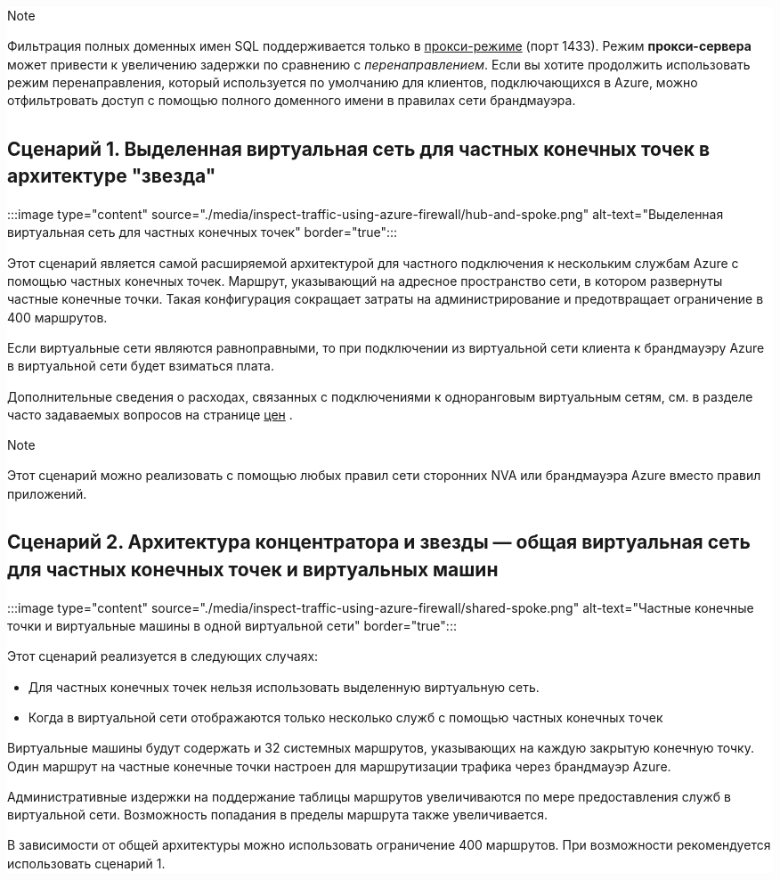 > [!NOTE]
> Фильтрация полных доменных имен SQL поддерживается только в [прокси-режиме](../azure-sql/database/connectivity-architecture.md#connection-policy) (порт 1433). Режим **прокси-сервера** может привести к увеличению задержки по сравнению с *перенаправлением*. Если вы хотите продолжить использовать режим перенаправления, который используется по умолчанию для клиентов, подключающихся в Azure, можно отфильтровать доступ с помощью полного доменного имени в правилах сети брандмауэра.

## <a name="scenario-1-hub-and-spoke-architecture---dedicated-virtual-network-for-private-endpoints"></a>Сценарий 1. Выделенная виртуальная сеть для частных конечных точек в архитектуре "звезда"

:::image type="content" source="./media/inspect-traffic-using-azure-firewall/hub-and-spoke.png" alt-text="Выделенная виртуальная сеть для частных конечных точек" border="true":::

Этот сценарий является самой расширяемой архитектурой для частного подключения к нескольким службам Azure с помощью частных конечных точек. Маршрут, указывающий на адресное пространство сети, в котором развернуты частные конечные точки. Такая конфигурация сокращает затраты на администрирование и предотвращает ограничение в 400 маршрутов.

Если виртуальные сети являются равноправными, то при подключении из виртуальной сети клиента к брандмауэру Azure в виртуальной сети будет взиматься плата.

Дополнительные сведения о расходах, связанных с подключениями к одноранговым виртуальным сетям, см. в разделе часто задаваемых вопросов на странице [цен](https://azure.microsoft.com/pricing/details/private-link/) .

>[!NOTE]
> Этот сценарий можно реализовать с помощью любых правил сети сторонних NVA или брандмауэра Azure вместо правил приложений.

## <a name="scenario-2-hub-and-spoke-architecture---shared-virtual-network-for-private-endpoints-and-virtual-machines"></a>Сценарий 2. Архитектура концентратора и звезды — общая виртуальная сеть для частных конечных точек и виртуальных машин

:::image type="content" source="./media/inspect-traffic-using-azure-firewall/shared-spoke.png" alt-text="Частные конечные точки и виртуальные машины в одной виртуальной сети" border="true":::

Этот сценарий реализуется в следующих случаях:

* Для частных конечных точек нельзя использовать выделенную виртуальную сеть.

* Когда в виртуальной сети отображаются только несколько служб с помощью частных конечных точек

Виртуальные машины будут содержать и 32 системных маршрутов, указывающих на каждую закрытую конечную точку. Один маршрут на частные конечные точки настроен для маршрутизации трафика через брандмауэр Azure. 

Административные издержки на поддержание таблицы маршрутов увеличиваются по мере предоставления служб в виртуальной сети. Возможность попадания в пределы маршрута также увеличивается.

В зависимости от общей архитектуры можно использовать ограничение 400 маршрутов. При возможности рекомендуется использовать сценарий 1.
